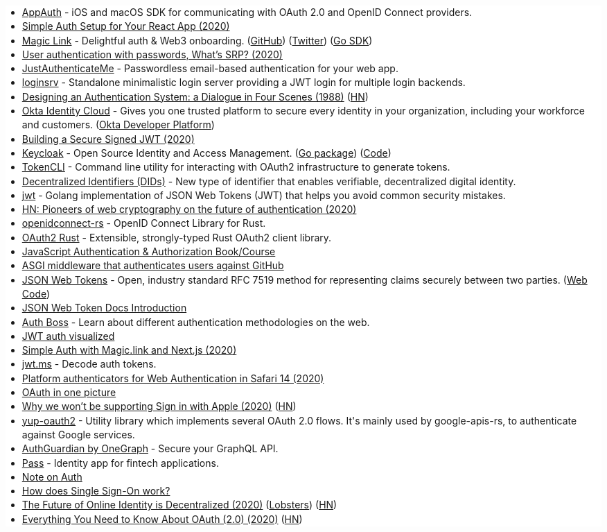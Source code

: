 - [AppAuth](https://github.com/openid/AppAuth-iOS) - iOS and macOS SDK for communicating with OAuth 2.0 and OpenID Connect providers.
- [Simple Auth Setup for Your React App (2020)](https://arunoda.me/blog/simple-auth-setup-for-your-react-app)
- [Magic Link](https://magic.link/) - Delightful auth & Web3 onboarding. ([GitHub](https://github.com/magiclabs)) ([Twitter](https://twitter.com/magic_labs)) ([Go SDK](https://github.com/magiclabs/magic-admin-go))
- [User authentication with passwords, What’s SRP? (2020)](https://www.cryptologie.net/article/503/user-authentication-with-passwords-whats-srp/)
- [JustAuthenticateMe](https://www.justauthenticate.me/) - Passwordless email-based authentication for your web app.
- [loginsrv](https://github.com/tarent/loginsrv) - Standalone minimalistic login server providing a JWT login for multiple login backends.
- [Designing an Authentication System: a Dialogue in Four Scenes (1988)](https://web.mit.edu/kerberos/dialogue.html) ([HN](https://news.ycombinator.com/item?id=23352856))
- [Okta Identity Cloud](https://www.okta.com/) - Gives you one trusted platform to secure every identity in your organization, including your workforce and customers. ([Okta Developer Platform](https://developer.okta.com/))
- [Building a Secure Signed JWT (2020)](https://fusionauth.io/learn/expert-advice/tokens/building-a-secure-jwt)
- [Keycloak](https://www.keycloak.org/) - Open Source Identity and Access Management. ([Go package](https://github.com/Nerzal/gocloak)) ([Code](https://github.com/keycloak/keycloak))
- [TokenCLI](https://github.com/imduffy15/token-cli) - Command line utility for interacting with OAuth2 infrastructure to generate tokens.
- [Decentralized Identifiers (DIDs)](https://www.w3.org/TR/did-core/) - New type of identifier that enables verifiable, decentralized digital identity.
- [jwt](https://github.com/ucarion/jwt) - Golang implementation of JSON Web Tokens (JWT) that helps you avoid common security mistakes.
- [HN: Pioneers of web cryptography on the future of authentication (2020)](https://news.ycombinator.com/item?id=23454954)
- [openidconnect-rs](https://github.com/ramosbugs/openidconnect-rs) - OpenID Connect Library for Rust.
- [OAuth2 Rust](https://github.com/ramosbugs/oauth2-rs) - Extensible, strongly-typed Rust OAuth2 client library.
- [JavaScript Authentication & Authorization Book/Course](https://gist.github.com/taniarascia/a2d35af43ce133de20ac0a8c72558fea)
- [ASGI middleware that authenticates users against GitHub](https://github.com/simonw/asgi-auth-github)
- [JSON Web Tokens](https://jwt.io/) - Open, industry standard RFC 7519 method for representing claims securely between two parties. ([Web Code](https://github.com/jsonwebtoken/jsonwebtoken.github.io))
- [JSON Web Token Docs Introduction](https://jwt.io/introduction/)
- [Auth Boss](https://github.com/teesloane/Auth-Boss) - Learn about different authentication methodologies on the web.
- [JWT auth visualized](https://twitter.com/kamranahmedse/status/1273375903511465990)
- [Simple Auth with Magic.link and Next.js (2020)](https://vercel.com/blog/simple-auth-with-magic-link-and-nextjs)
- [jwt.ms](https://jwt.ms/) - Decode auth tokens.
- [Platform authenticators for Web Authentication in Safari 14 (2020)](https://dchest.com/2020/06/27/platform-authenticators-for-web-authentication-in-safari-14/)
- [OAuth in one picture](https://twitter.com/kamranahmedse/status/1276994010423361540)
- [Why we won’t be supporting Sign in with Apple (2020)](https://blog.anylist.com/2020/06/sign-in-with-apple/) ([HN](https://news.ycombinator.com/item?id=23681982))
- [yup-oauth2](https://github.com/dermesser/yup-oauth2) - Utility library which implements several OAuth 2.0 flows. It's mainly used by google-apis-rs, to authenticate against Google services.
- [AuthGuardian by OneGraph](https://www.onegraph.com/auth-guardian/) - Secure your GraphQL API.
- [Pass](https://getpass.app/) - Identity app for fintech applications.
- [Note on Auth](https://github.com/yoshuawuyts/notes/blob/master/computers/architecture/auth.md)
- [How does Single Sign-On work?](https://twitter.com/kamranahmedse/status/1280266408434302979)
- [The Future of Online Identity is Decentralized (2020)](https://yarmo.eu/post/future-online-identity-decentralized) ([Lobsters](https://lobste.rs/s/ckalve/future_online_identity_is_decentralized)) ([HN](https://news.ycombinator.com/item?id=23811568))
- [Everything You Need to Know About OAuth (2.0) (2020)](https://gravitational.com/blog/everything-you-need-to-know-about-oauth/) ([HN](https://news.ycombinator.com/item?id=23851870))
